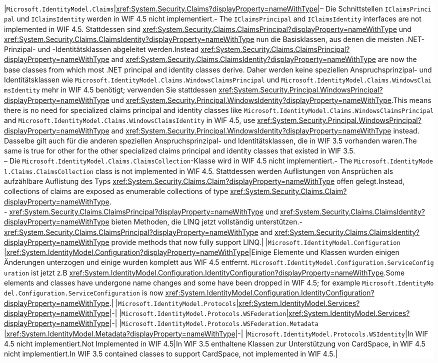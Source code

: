 |`Microsoft.IdentityModel.Claims`|<xref:System.Security.Claims?displayProperty=nameWithType>|<span data-ttu-id="f21bf-123">– Die Schnittstellen `IClaimsPrincipal` und `IClaimsIdentity` werden in WIF 4.5 nicht implementiert.</span><span class="sxs-lookup"><span data-stu-id="f21bf-123">-   The `IClaimsPrincipal` and `IClaimsIdentity` interfaces are not implemented in WIF 4.5.</span></span> <span data-ttu-id="f21bf-124">Stattdessen sind <xref:System.Security.Claims.ClaimsPrincipal?displayProperty=nameWithType> und <xref:System.Security.Claims.ClaimsIdentity?displayProperty=nameWithType> nun die Basisklassen, aus denen die meisten .NET-Prinzipal- und -Identitätsklassen abgeleitet werden.</span><span class="sxs-lookup"><span data-stu-id="f21bf-124">Instead <xref:System.Security.Claims.ClaimsPrincipal?displayProperty=nameWithType> and <xref:System.Security.Claims.ClaimsIdentity?displayProperty=nameWithType> are now the base classes from which most .NET principal and identity classes derive.</span></span> <span data-ttu-id="f21bf-125">Daher werden keine speziellen Anspruchsprinzipal- und Identitätsklassen wie `Microsoft.IdentityModel.Claims.WindowsClaimsPrincipal` und `Microsoft.IdentityModel.Claims.WindowsClaimsIdentity` mehr in WIF 4.5 benötigt; verwenden Sie stattdessen <xref:System.Security.Principal.WindowsPrincipal?displayProperty=nameWithType> und <xref:System.Security.Principal.WindowsIdentity?displayProperty=nameWithType>.</span><span class="sxs-lookup"><span data-stu-id="f21bf-125">This means there is no need for specialized claims principal and identity classes like `Microsoft.IdentityModel.Claims.WindowsClaimsPrincipal` and `Microsoft.IdentityModel.Claims.WindowsClaimsIdentity` in WIF 4.5,  use <xref:System.Security.Principal.WindowsPrincipal?displayProperty=nameWithType> and <xref:System.Security.Principal.WindowsIdentity?displayProperty=nameWithType> instead.</span></span> <span data-ttu-id="f21bf-126">Dasselbe gilt auch für die anderen speziellen Anspruchsprinzipal- und Identitätsklassen, die in WIF 3.5 vorhanden waren.</span><span class="sxs-lookup"><span data-stu-id="f21bf-126">The same is true for other for the other specialized claims principal and identity classes that existed in WIF 3.5.</span></span><br /><span data-ttu-id="f21bf-127">– Die `Microsoft.IdentityModel.Claims.ClaimsCollection`-Klasse wird in WIF 4.5 nicht implementiert.</span><span class="sxs-lookup"><span data-stu-id="f21bf-127">-   The `Microsoft.IdentityModel.Claims.ClaimsCollection` class is not implemented in WIF 4.5.</span></span> <span data-ttu-id="f21bf-128">Stattdessen werden Auflistungen von Ansprüchen als aufzählbare Auflistung des Typs <xref:System.Security.Claims.Claim?displayProperty=nameWithType> offen gelegt.</span><span class="sxs-lookup"><span data-stu-id="f21bf-128">Instead, collections of claims are exposed as enumerable collections of type <xref:System.Security.Claims.Claim?displayProperty=nameWithType>.</span></span><br /><span data-ttu-id="f21bf-129">-   <xref:System.Security.Claims.ClaimsPrincipal?displayProperty=nameWithType> und <xref:System.Security.Claims.ClaimsIdentity?displayProperty=nameWithType> bieten Methoden, die LINQ jetzt vollständig unterstützen.</span><span class="sxs-lookup"><span data-stu-id="f21bf-129">-   <xref:System.Security.Claims.ClaimsPrincipal?displayProperty=nameWithType> and <xref:System.Security.Claims.ClaimsIdentity?displayProperty=nameWithType> provide methods that  now fully support LINQ.</span></span>|
|`Microsoft.IdentityModel.Configuration`|<xref:System.IdentityModel.Configuration?displayProperty=nameWithType>|<span data-ttu-id="f21bf-130">Einige Elemente und Klassen wurden einigen Änderungen unterzogen und einige wurden komplett aus WIF 4.5 entfernt. `Microsoft.IdentityModel.Configuration.ServiceConfiguration` ist jetzt z.B <xref:System.IdentityModel.Configuration.IdentityConfiguration?displayProperty=nameWithType>.</span><span class="sxs-lookup"><span data-stu-id="f21bf-130">Some elements and classes have undergone name changes and some have been dropped in WIF 4.5; for example `Microsoft.IdentityModel.Configuration.ServiceConfiguration` is now <xref:System.IdentityModel.Configuration.IdentityConfiguration?displayProperty=nameWithType>.</span></span>|
|`Microsoft.IdentityModel.Protocols`|<xref:System.IdentityModel.Services?displayProperty=nameWithType>|-|
|`Microsoft.IdentityModel.Protocols.WSFederation`|<xref:System.IdentityModel.Services?displayProperty=nameWithType>|-|
|`Microsoft.IdentityModel.Protocols.WSFederation.Metadata`|<xref:System.IdentityModel.Metadata?displayProperty=nameWithType>|-|
|`Microsoft.IdentityModel.Protocols.WSIdentity`|<span data-ttu-id="f21bf-131">In WIF 4.5 nicht implementiert.</span><span class="sxs-lookup"><span data-stu-id="f21bf-131">Not Implemented in WIF 4.5</span></span>|<span data-ttu-id="f21bf-132">In WIF 3.5 enthaltene Klassen zur Unterstützung von CardSpace, in WIF 4.5 nicht implementiert.</span><span class="sxs-lookup"><span data-stu-id="f21bf-132">In WIF 3.5 contained classes to support CardSpace, not implemented in WIF 4.5.</span></span>|